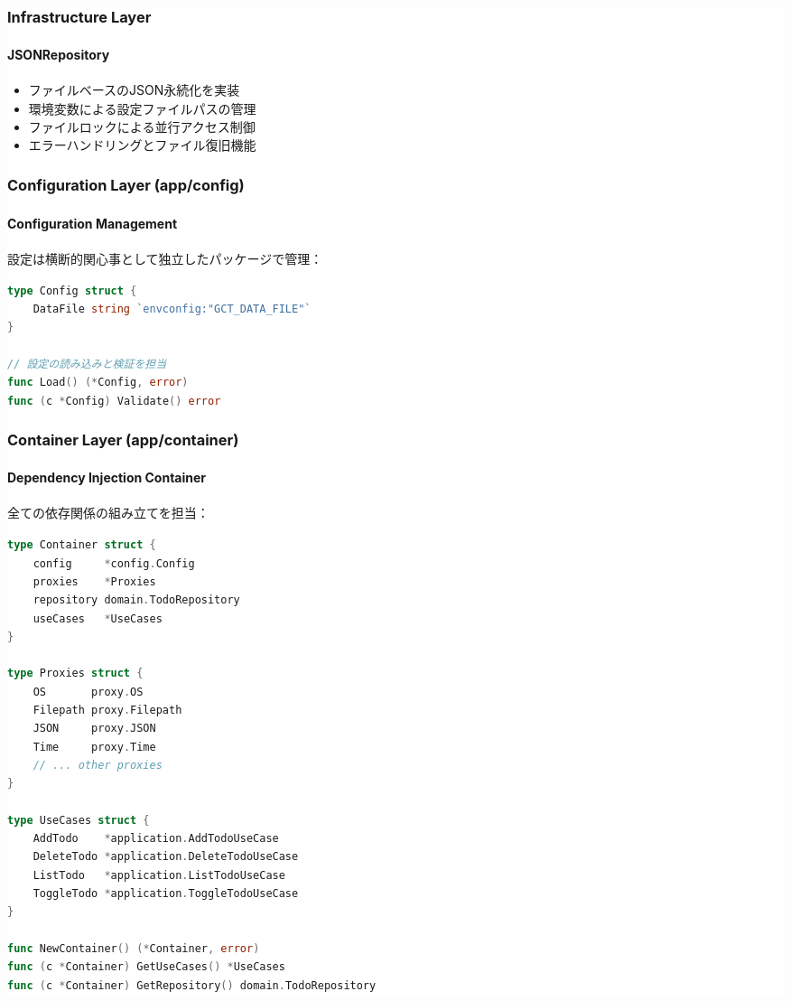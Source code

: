 ### Infrastructure Layer

#### JSONRepository
- ファイルベースのJSON永続化を実装
- 環境変数による設定ファイルパスの管理
- ファイルロックによる並行アクセス制御
- エラーハンドリングとファイル復旧機能

### Configuration Layer (app/config)

#### Configuration Management
設定は横断的関心事として独立したパッケージで管理：

```go
type Config struct {
    DataFile string `envconfig:"GCT_DATA_FILE"`
}

// 設定の読み込みと検証を担当
func Load() (*Config, error)
func (c *Config) Validate() error
```

### Container Layer (app/container)

#### Dependency Injection Container
全ての依存関係の組み立てを担当：

```go
type Container struct {
    config     *config.Config
    proxies    *Proxies
    repository domain.TodoRepository
    useCases   *UseCases
}

type Proxies struct {
    OS       proxy.OS
    Filepath proxy.Filepath
    JSON     proxy.JSON
    Time     proxy.Time
    // ... other proxies
}

type UseCases struct {
    AddTodo    *application.AddTodoUseCase
    DeleteTodo *application.DeleteTodoUseCase
    ListTodo   *application.ListTodoUseCase
    ToggleTodo *application.ToggleTodoUseCase
}

func NewContainer() (*Container, error)
func (c *Container) GetUseCases() *UseCases
func (c *Container) GetRepository() domain.TodoRepository
```
